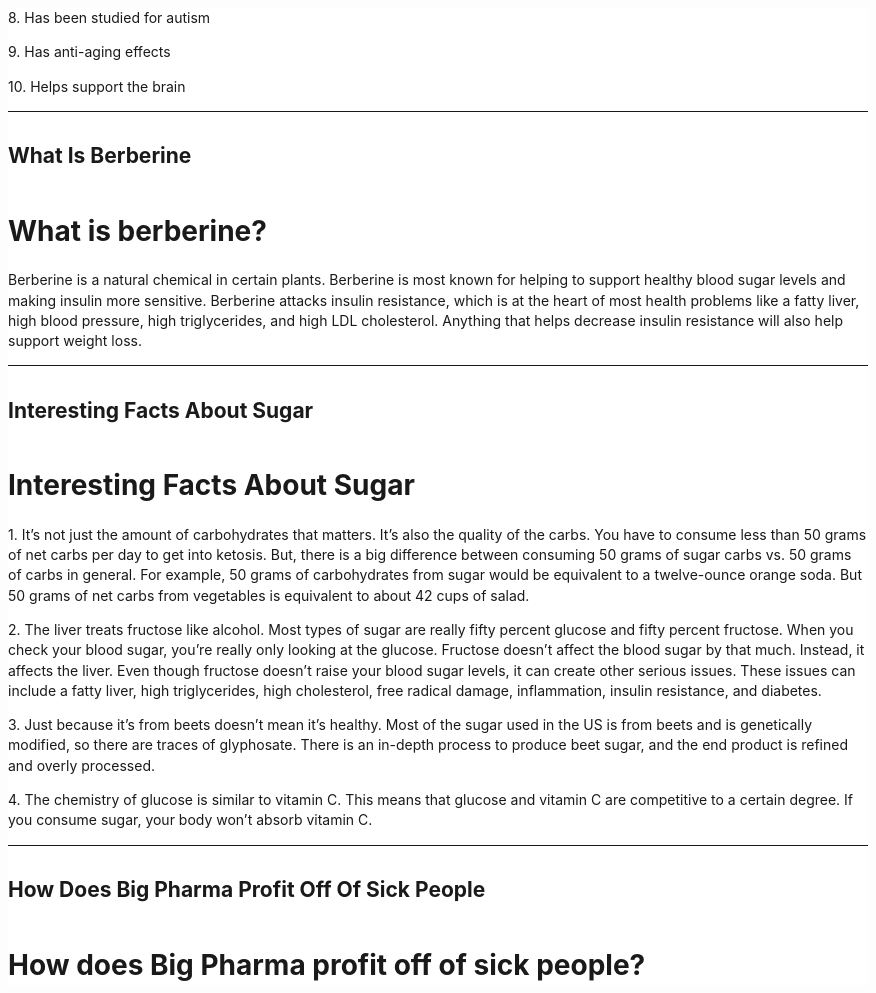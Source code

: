 8\. Has been studied for autism

9\. Has anti-aging effects

10\. Helps support the brain

---

## What Is Berberine

# What is berberine?

Berberine is a natural chemical in certain plants. Berberine is most known for helping to support healthy blood sugar levels and making insulin more sensitive. Berberine attacks insulin resistance, which is at the heart of most health problems like a fatty liver, high blood pressure, high triglycerides, and high LDL cholesterol. Anything that helps decrease insulin resistance will also help support weight loss.

---

## Interesting Facts About Sugar

# Interesting Facts About Sugar

1\. It’s not just the amount of carbohydrates that matters. It’s also the quality of the carbs. You have to consume less than 50 grams of net carbs per day to get into ketosis. But, there is a big difference between consuming 50 grams of sugar carbs vs. 50 grams of carbs in general. For example, 50 grams of carbohydrates from sugar would be equivalent to a twelve-ounce orange soda. But 50 grams of net carbs from vegetables is equivalent to about 42 cups of salad.

2\. The liver treats fructose like alcohol. Most types of sugar are really fifty percent glucose and fifty percent fructose. When you check your blood sugar, you’re really only looking at the glucose. Fructose doesn’t affect the blood sugar by that much. Instead, it affects the liver. Even though fructose doesn’t raise your blood sugar levels, it can create other serious issues. These issues can include a fatty liver, high triglycerides, high cholesterol, free radical damage, inflammation, insulin resistance, and diabetes.

3\. Just because it’s from beets doesn’t mean it’s healthy. Most of the sugar used in the US is from beets and is genetically modified, so there are traces of glyphosate. There is an in-depth process to produce beet sugar, and the end product is refined and overly processed.

4\. The chemistry of glucose is similar to vitamin C. This means that glucose and vitamin C are competitive to a certain degree. If you consume sugar, your body won’t absorb vitamin C.

---

## How Does Big Pharma Profit Off Of Sick People

# How does Big Pharma profit off of sick people?
